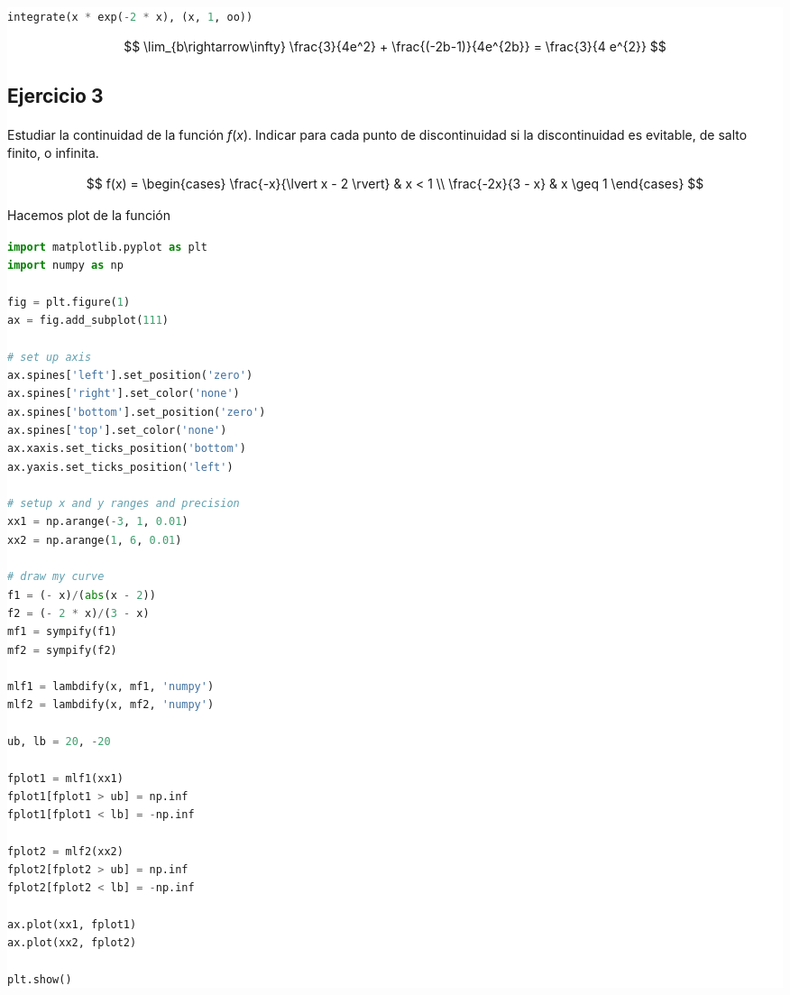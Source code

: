 ```python
integrate(x * exp(-2 * x), (x, 1, oo))
```

$$
\lim_{b\rightarrow\infty} \frac{3}{4e^2} + \frac{(-2b-1)}{4e^{2b}} = \frac{3}{4 e^{2}}
$$

## Ejercicio 3

Estudiar la continuidad de la función $f(x)$. Indicar para cada punto de discontinuidad si la discontinuidad es evitable, de salto finito, o infinita.

$$
f(x) = \begin{cases}
    \frac{-x}{\lvert x - 2 \rvert} & x < 1 \\
    \frac{-2x}{3 - x} & x \geq 1
\end{cases}
$$

Hacemos plot de la función

```python
import matplotlib.pyplot as plt 
import numpy as np

fig = plt.figure(1) 
ax = fig.add_subplot(111) 

# set up axis 
ax.spines['left'].set_position('zero') 
ax.spines['right'].set_color('none') 
ax.spines['bottom'].set_position('zero') 
ax.spines['top'].set_color('none') 
ax.xaxis.set_ticks_position('bottom') 
ax.yaxis.set_ticks_position('left') 

# setup x and y ranges and precision
xx1 = np.arange(-3, 1, 0.01) 
xx2 = np.arange(1, 6, 0.01) 

# draw my curve 
f1 = (- x)/(abs(x - 2))
f2 = (- 2 * x)/(3 - x)
mf1 = sympify(f1)
mf2 = sympify(f2) 

mlf1 = lambdify(x, mf1, 'numpy')
mlf2 = lambdify(x, mf2, 'numpy')

ub, lb = 20, -20

fplot1 = mlf1(xx1)
fplot1[fplot1 > ub] = np.inf
fplot1[fplot1 < lb] = -np.inf

fplot2 = mlf2(xx2)
fplot2[fplot2 > ub] = np.inf
fplot2[fplot2 < lb] = -np.inf

ax.plot(xx1, fplot1) 
ax.plot(xx2, fplot2)

plt.show()
```
